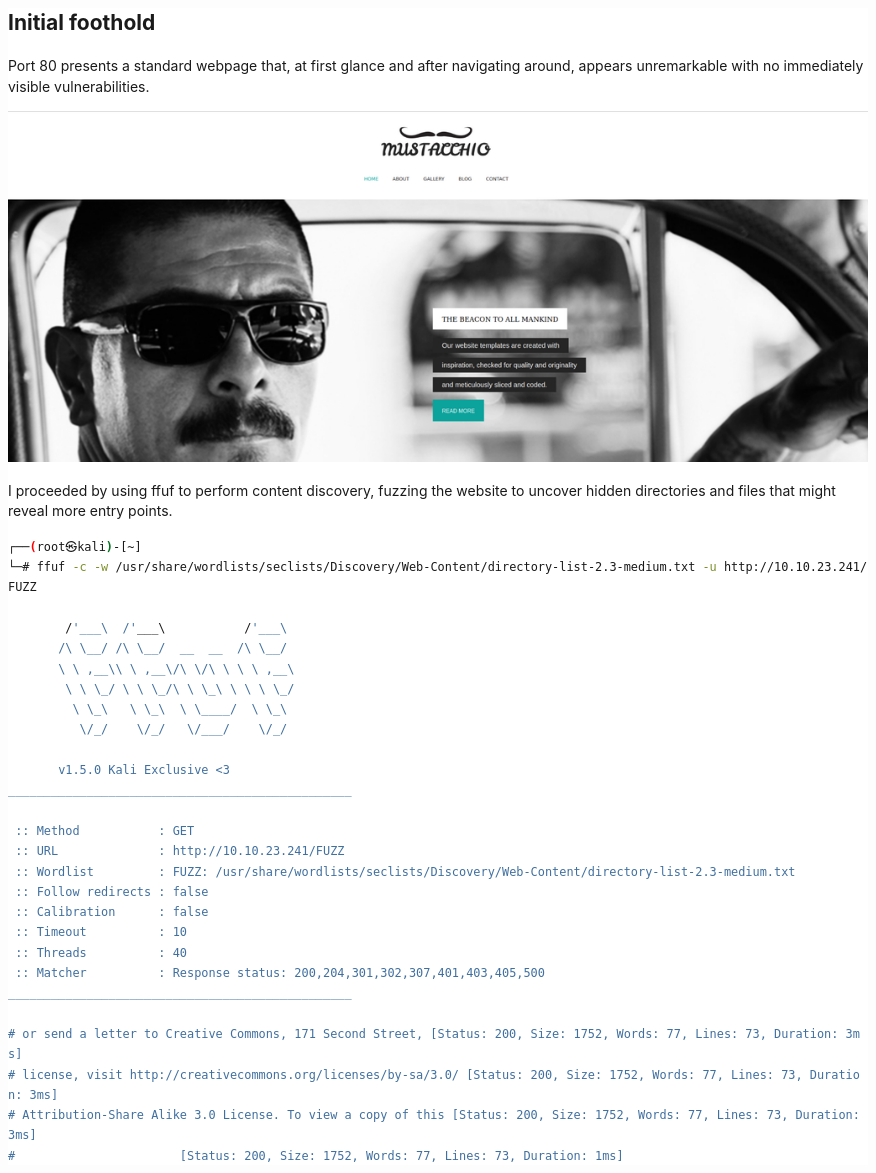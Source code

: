 ```bash
```

## Initial foothold

Port 80 presents a standard webpage that, at first glance and after navigating around, appears unremarkable with no immediately visible vulnerabilities.

![web](../assets/img/posts/2024-11-02-post-thm-writeup-mustacchio/image.png)

I proceeded by using ffuf to perform content discovery, fuzzing the website to uncover hidden directories and files that might reveal more entry points.

```bash
┌──(root㉿kali)-[~]
└─# ffuf -c -w /usr/share/wordlists/seclists/Discovery/Web-Content/directory-list-2.3-medium.txt -u http://10.10.23.241/FUZZ

        /'___\  /'___\           /'___\       
       /\ \__/ /\ \__/  __  __  /\ \__/       
       \ \ ,__\\ \ ,__\/\ \/\ \ \ \ ,__\      
        \ \ \_/ \ \ \_/\ \ \_\ \ \ \ \_/      
         \ \_\   \ \_\  \ \____/  \ \_\       
          \/_/    \/_/   \/___/    \/_/       

       v1.5.0 Kali Exclusive <3
________________________________________________

 :: Method           : GET
 :: URL              : http://10.10.23.241/FUZZ
 :: Wordlist         : FUZZ: /usr/share/wordlists/seclists/Discovery/Web-Content/directory-list-2.3-medium.txt
 :: Follow redirects : false
 :: Calibration      : false
 :: Timeout          : 10
 :: Threads          : 40
 :: Matcher          : Response status: 200,204,301,302,307,401,403,405,500
________________________________________________

# or send a letter to Creative Commons, 171 Second Street, [Status: 200, Size: 1752, Words: 77, Lines: 73, Duration: 3ms]
# license, visit http://creativecommons.org/licenses/by-sa/3.0/ [Status: 200, Size: 1752, Words: 77, Lines: 73, Duration: 3ms]
# Attribution-Share Alike 3.0 License. To view a copy of this [Status: 200, Size: 1752, Words: 77, Lines: 73, Duration: 3ms]
#                       [Status: 200, Size: 1752, Words: 77, Lines: 73, Duration: 1ms]
```